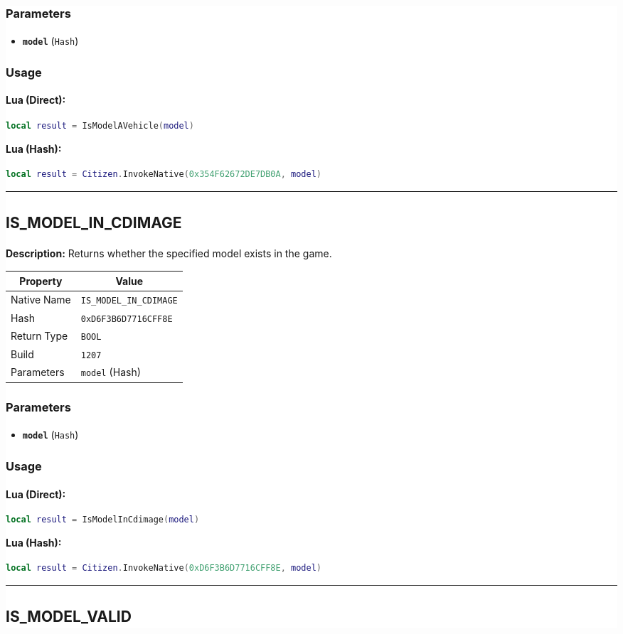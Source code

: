 ### Parameters

- **`model`** (`Hash`)

### Usage

**Lua (Direct):**
```lua
local result = IsModelAVehicle(model)
```

**Lua (Hash):**
```lua
local result = Citizen.InvokeNative(0x354F62672DE7DB0A, model)
```


---

## IS_MODEL_IN_CDIMAGE

**Description:** Returns whether the specified model exists in the game.

| Property | Value |
|----------|-------|
| Native Name | `IS_MODEL_IN_CDIMAGE` |
| Hash | `0xD6F3B6D7716CFF8E` |
| Return Type | `BOOL` |
| Build | `1207` |
| Parameters | `model` (Hash) |

### Parameters

- **`model`** (`Hash`)

### Usage

**Lua (Direct):**
```lua
local result = IsModelInCdimage(model)
```

**Lua (Hash):**
```lua
local result = Citizen.InvokeNative(0xD6F3B6D7716CFF8E, model)
```


---

## IS_MODEL_VALID

